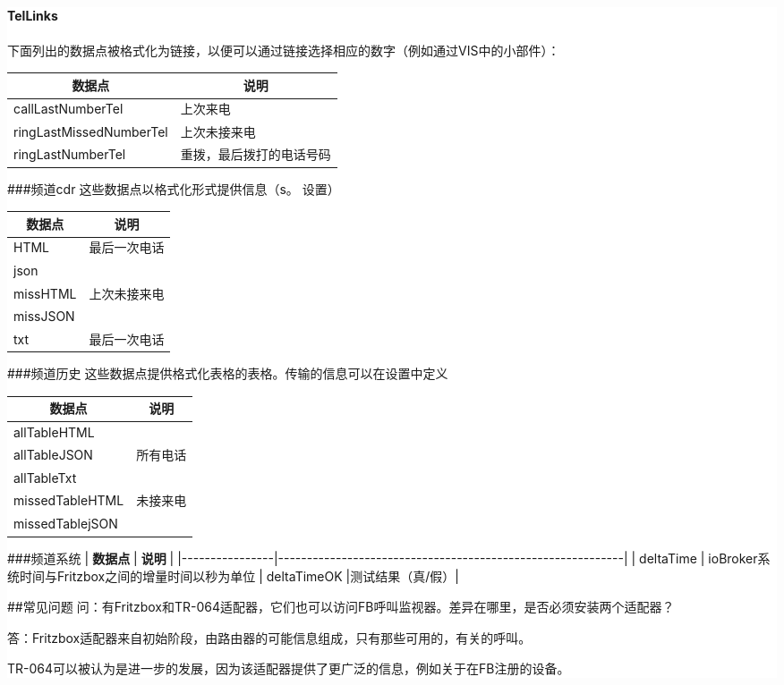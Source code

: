 #### TelLinks
下面列出的数据点被格式化为链接，以便可以通过链接选择相应的数字（例如通过VIS中的小部件）：

| **数据点** | **说明** |
|-------------------------|----------------------------------------------|
| callLastNumberTel |上次来电|
| ringLastMissedNumberTel |上次未接来电|
| ringLastNumberTel |重拨，最后拨打的电话号码|

###频道cdr
这些数据点以格式化形式提供信息（s。
设置）

| **数据点** | **说明** |
|----------------|--------------------------|
| HTML |最后一次电话|
| json | |
| missHTML |上次未接来电|
| missJSON | |
| txt |最后一次电话|

###频道历史
这些数据点提供格式化表格的表格。传输的信息可以在设置中定义

| **数据点** | **说明** |
|-----------------|------------------|
| allTableHTML | |
| allTableJSON |所有电话|
| allTableTxt | |
| missedTableHTML |未接来电|
| missedTablejSON | |

###频道系统
| **数据点** | **说明** |
|----------------|------------------------------------------------------------|
| deltaTime | ioBroker系统时间与Fritzbox之间的增量时间以秒为单位
| deltaTimeOK |测试结果（真/假）|

##常见问题
问：有Fritzbox和TR-064适配器，它们也可以访问FB呼叫监视器。差异在哪里，是否必须安装两个适配器？

答：Fritzbox适配器来自初始阶段，由路由器的可能信息组成，只有那些可用的，有关的呼叫。

TR-064可以被认为是进一步的发展，因为该适配器提供了更广泛的信息，例如关于在FB注册的设备。
